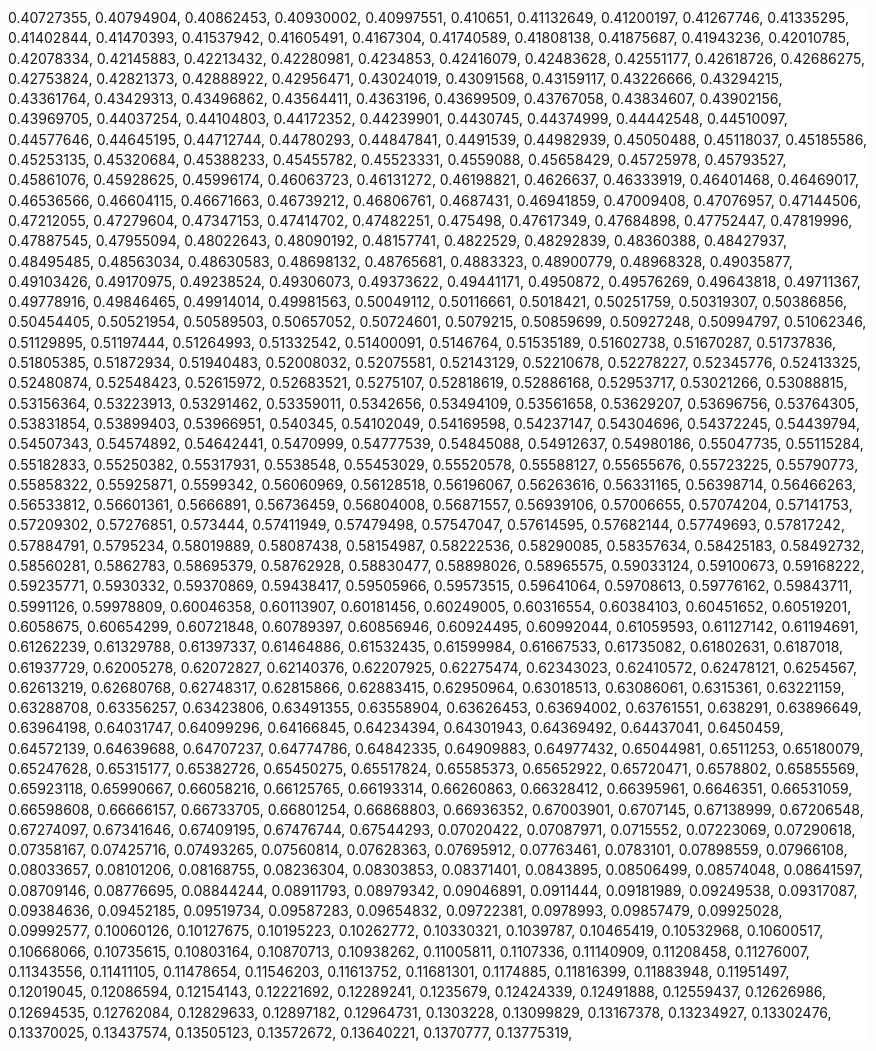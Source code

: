 0.40727355, 0.40794904, 0.40862453, 0.40930002, 0.40997551, 0.410651, 0.41132649, 0.41200197, 0.41267746, 0.41335295, 0.41402844, 0.41470393, 0.41537942, 0.41605491, 0.4167304, 0.41740589, 0.41808138, 0.41875687, 0.41943236, 0.42010785, 0.42078334, 0.42145883, 0.42213432, 0.42280981, 0.4234853, 0.42416079, 0.42483628, 0.42551177, 0.42618726, 0.42686275, 0.42753824, 0.42821373, 0.42888922, 0.42956471, 0.43024019, 0.43091568, 0.43159117, 0.43226666, 0.43294215, 0.43361764, 0.43429313, 0.43496862, 0.43564411, 0.4363196, 0.43699509, 0.43767058, 0.43834607, 0.43902156, 0.43969705, 0.44037254, 0.44104803, 0.44172352, 0.44239901, 0.4430745, 0.44374999, 0.44442548, 0.44510097, 0.44577646, 0.44645195, 0.44712744, 0.44780293, 0.44847841, 0.4491539, 0.44982939, 0.45050488, 0.45118037, 0.45185586, 0.45253135, 0.45320684, 0.45388233, 0.45455782, 0.45523331, 0.4559088, 0.45658429, 0.45725978, 0.45793527, 0.45861076, 0.45928625, 0.45996174, 0.46063723, 0.46131272, 0.46198821, 0.4626637, 0.46333919, 0.46401468, 0.46469017, 0.46536566, 0.46604115, 0.46671663, 0.46739212, 0.46806761, 0.4687431, 0.46941859, 0.47009408, 0.47076957, 0.47144506, 0.47212055, 0.47279604, 0.47347153, 0.47414702, 0.47482251, 0.475498, 0.47617349, 0.47684898, 0.47752447, 0.47819996, 0.47887545, 0.47955094, 0.48022643, 0.48090192, 0.48157741, 0.4822529, 0.48292839, 0.48360388, 0.48427937, 0.48495485, 0.48563034, 0.48630583, 0.48698132, 0.48765681, 0.4883323, 0.48900779, 0.48968328, 0.49035877, 0.49103426, 0.49170975, 0.49238524, 0.49306073, 0.49373622, 0.49441171, 0.4950872, 0.49576269, 0.49643818, 0.49711367, 0.49778916, 0.49846465, 0.49914014, 0.49981563, 0.50049112, 0.50116661, 0.5018421, 0.50251759, 0.50319307, 0.50386856, 0.50454405, 0.50521954, 0.50589503, 0.50657052, 0.50724601, 0.5079215, 0.50859699, 0.50927248, 0.50994797, 0.51062346, 0.51129895, 0.51197444, 0.51264993, 0.51332542, 0.51400091, 0.5146764, 0.51535189, 0.51602738, 0.51670287, 0.51737836, 0.51805385, 0.51872934, 0.51940483, 0.52008032, 0.52075581, 0.52143129, 0.52210678, 0.52278227, 0.52345776, 0.52413325, 0.52480874, 0.52548423, 0.52615972, 0.52683521, 0.5275107, 0.52818619, 0.52886168, 0.52953717, 0.53021266, 0.53088815, 0.53156364, 0.53223913, 0.53291462, 0.53359011, 0.5342656, 0.53494109, 0.53561658, 0.53629207, 0.53696756, 0.53764305, 0.53831854, 0.53899403, 0.53966951, 0.540345, 0.54102049, 0.54169598, 0.54237147, 0.54304696, 0.54372245, 0.54439794, 0.54507343, 0.54574892, 0.54642441, 0.5470999, 0.54777539, 0.54845088, 0.54912637, 0.54980186, 0.55047735, 0.55115284, 0.55182833, 0.55250382, 0.55317931, 0.5538548, 0.55453029, 0.55520578, 0.55588127, 0.55655676, 0.55723225, 0.55790773, 0.55858322, 0.55925871, 0.5599342, 0.56060969, 0.56128518, 0.56196067, 0.56263616, 0.56331165, 0.56398714, 0.56466263, 0.56533812, 0.56601361, 0.5666891, 0.56736459, 0.56804008, 0.56871557, 0.56939106, 0.57006655, 0.57074204, 0.57141753, 0.57209302, 0.57276851, 0.573444, 0.57411949, 0.57479498, 0.57547047, 0.57614595, 0.57682144, 0.57749693, 0.57817242, 0.57884791, 0.5795234, 0.58019889, 0.58087438, 0.58154987, 0.58222536, 0.58290085, 0.58357634, 0.58425183, 0.58492732, 0.58560281, 0.5862783, 0.58695379, 0.58762928, 0.58830477, 0.58898026, 0.58965575, 0.59033124, 0.59100673, 0.59168222, 0.59235771, 0.5930332, 0.59370869, 0.59438417, 0.59505966, 0.59573515, 0.59641064, 0.59708613, 0.59776162, 0.59843711, 0.5991126, 0.59978809, 0.60046358, 0.60113907, 0.60181456, 0.60249005, 0.60316554, 0.60384103, 0.60451652, 0.60519201, 0.6058675, 0.60654299, 0.60721848, 0.60789397, 0.60856946, 0.60924495, 0.60992044, 0.61059593, 0.61127142, 0.61194691, 0.61262239, 0.61329788, 0.61397337, 0.61464886, 0.61532435, 0.61599984, 0.61667533, 0.61735082, 0.61802631, 0.6187018, 0.61937729, 0.62005278, 0.62072827, 0.62140376, 0.62207925, 0.62275474, 0.62343023, 0.62410572, 0.62478121, 0.6254567, 0.62613219, 0.62680768, 0.62748317, 0.62815866, 0.62883415, 0.62950964, 0.63018513, 0.63086061, 0.6315361, 0.63221159, 0.63288708, 0.63356257, 0.63423806, 0.63491355, 0.63558904, 0.63626453, 0.63694002, 0.63761551, 0.638291, 0.63896649, 0.63964198, 0.64031747, 0.64099296, 0.64166845, 0.64234394, 0.64301943, 0.64369492, 0.64437041, 0.6450459, 0.64572139, 0.64639688, 0.64707237, 0.64774786, 0.64842335, 0.64909883, 0.64977432, 0.65044981, 0.6511253, 0.65180079, 0.65247628, 0.65315177, 0.65382726, 0.65450275, 0.65517824, 0.65585373, 0.65652922, 0.65720471, 0.6578802, 0.65855569, 0.65923118, 0.65990667, 0.66058216, 0.66125765, 0.66193314, 0.66260863, 0.66328412, 0.66395961, 0.6646351, 0.66531059, 0.66598608, 0.66666157, 0.66733705, 0.66801254, 0.66868803, 0.66936352, 0.67003901, 0.6707145, 0.67138999, 0.67206548, 0.67274097, 0.67341646, 0.67409195, 0.67476744, 0.67544293, 0.07020422, 0.07087971, 0.0715552, 0.07223069, 0.07290618, 0.07358167, 0.07425716, 0.07493265, 0.07560814, 0.07628363, 0.07695912, 0.07763461, 0.0783101, 0.07898559, 0.07966108, 0.08033657, 0.08101206, 0.08168755, 0.08236304, 0.08303853, 0.08371401, 0.0843895, 0.08506499, 0.08574048, 0.08641597, 0.08709146, 0.08776695, 0.08844244, 0.08911793, 0.08979342, 0.09046891, 0.0911444, 0.09181989, 0.09249538, 0.09317087, 0.09384636, 0.09452185, 0.09519734, 0.09587283, 0.09654832, 0.09722381, 0.0978993, 0.09857479, 0.09925028, 0.09992577, 0.10060126, 0.10127675, 0.10195223, 0.10262772, 0.10330321, 0.1039787, 0.10465419, 0.10532968, 0.10600517, 0.10668066, 0.10735615, 0.10803164, 0.10870713, 0.10938262, 0.11005811, 0.1107336, 0.11140909, 0.11208458, 0.11276007, 0.11343556, 0.11411105, 0.11478654, 0.11546203, 0.11613752, 0.11681301, 0.1174885, 0.11816399, 0.11883948, 0.11951497, 0.12019045, 0.12086594, 0.12154143, 0.12221692, 0.12289241, 0.1235679, 0.12424339, 0.12491888, 0.12559437, 0.12626986, 0.12694535, 0.12762084, 0.12829633, 0.12897182, 0.12964731, 0.1303228, 0.13099829, 0.13167378, 0.13234927, 0.13302476, 0.13370025, 0.13437574, 0.13505123, 0.13572672, 0.13640221, 0.1370777, 0.13775319,